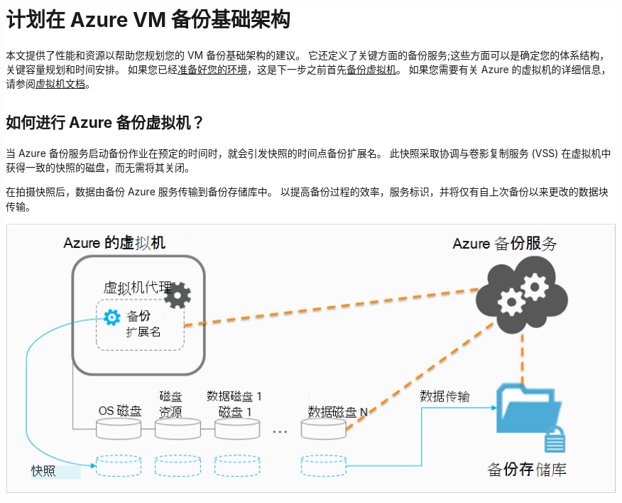 <properties
    pageTitle="规划虚拟机备份基础结构在 Azure |Microsoft Azure"
    description="计划备份虚拟机在 Azure 时的重要注意事项"
    services="backup"
    documentationCenter=""
    authors="markgalioto"
    manager="cfreeman"
    editor=""
    keywords="备份虚拟机的备份虚拟机"/>

<tags
    ms.service="backup"
    ms.workload="storage-backup-recovery"
    ms.tgt_pltfrm="na"
    ms.devlang="na"
    ms.topic="article"
    ms.date="10/19/2016"
    ms.author="trinadhk; jimpark; markgal;"/>

# <a name="plan-your-vm-backup-infrastructure-in-azure"></a>计划在 Azure VM 备份基础架构
本文提供了性能和资源以帮助您规划您的 VM 备份基础架构的建议。 它还定义了关键方面的备份服务;这些方面可以是确定您的体系结构，关键容量规划和时间安排。 如果您已经[准备好您的环境](backup-azure-vms-prepare.md)，这是下一步之前首先[备份虚拟机](backup-azure-vms.md)。 如果您需要有关 Azure 的虚拟机的详细信息，请参阅[虚拟机文档](https://azure.microsoft.com/documentation/services/virtual-machines/)。

## <a name="how-does-azure-back-up-virtual-machines"></a>如何进行 Azure 备份虚拟机？
当 Azure 备份服务启动备份作业在预定的时间时，就会引发快照的时间点备份扩展名。 此快照采取协调与卷影复制服务 (VSS) 在虚拟机中获得一致的快照的磁盘，而无需将其关闭。

在拍摄快照后，数据由备份 Azure 服务传输到备份存储库中。 以提高备份过程的效率，服务标识，并将仅有自上次备份以来更改的数据块传输。

![Azure 的虚拟机的备份体系结构](./media/backup-azure-vms-introduction/vmbackup-architecture.png)
